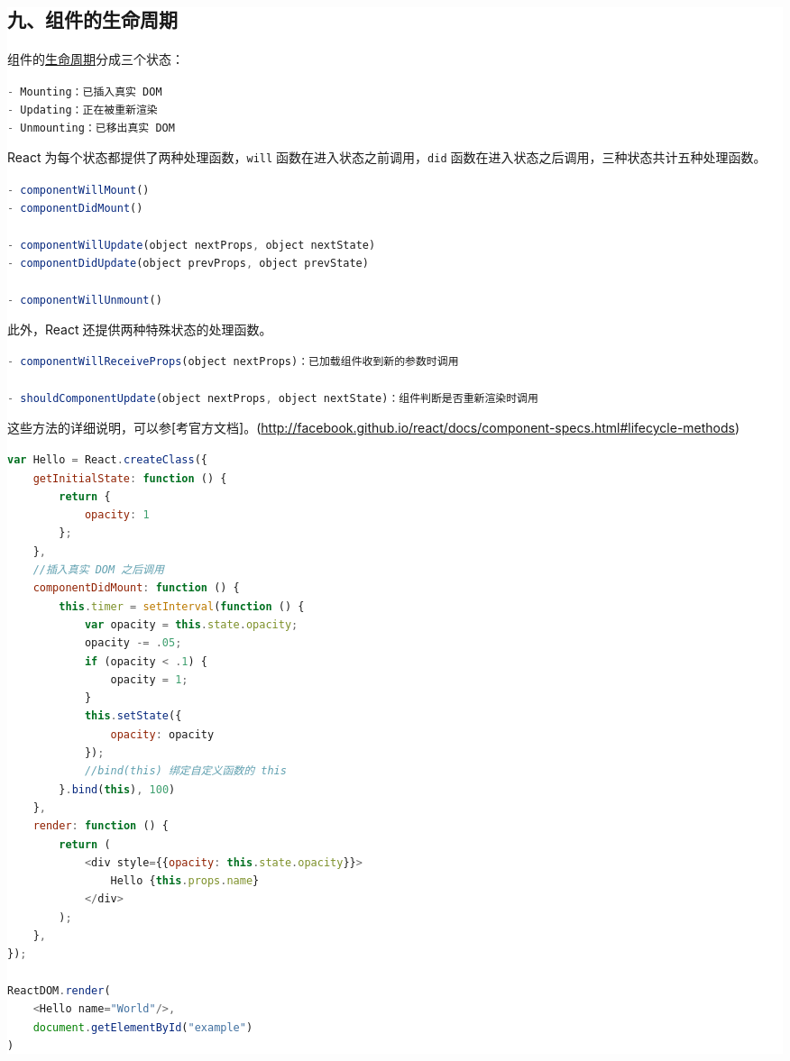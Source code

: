 ## 九、组件的生命周期

组件的[生命周期](https://facebook.github.io/react/docs/working-with-the-browser.html#component-lifecycle)分成三个状态：
```javascript
- Mounting：已插入真实 DOM
- Updating：正在被重新渲染
- Unmounting：已移出真实 DOM
```

React 为每个状态都提供了两种处理函数，`will` 函数在进入状态之前调用，`did` 函数在进入状态之后调用，三种状态共计五种处理函数。
```javascript
- componentWillMount()
- componentDidMount()

- componentWillUpdate(object nextProps, object nextState)
- componentDidUpdate(object prevProps, object prevState)

- componentWillUnmount()
```

此外，React 还提供两种特殊状态的处理函数。

```javascript
- componentWillReceiveProps(object nextProps)：已加载组件收到新的参数时调用

- shouldComponentUpdate(object nextProps, object nextState)：组件判断是否重新渲染时调用
```

这些方法的详细说明，可以参[考官方文档]。(http://facebook.github.io/react/docs/component-specs.html#lifecycle-methods)

```javascript
var Hello = React.createClass({
    getInitialState: function () {
        return {
            opacity: 1
        };
    },
    //插入真实 DOM 之后调用
    componentDidMount: function () {
        this.timer = setInterval(function () {
            var opacity = this.state.opacity;
            opacity -= .05;
            if (opacity < .1) {
                opacity = 1;
            }
            this.setState({
                opacity: opacity
            });
            //bind(this) 绑定自定义函数的 this
        }.bind(this), 100)
    },
    render: function () {
        return (
            <div style={{opacity: this.state.opacity}}>
                Hello {this.props.name}
            </div>
        );
    },
});

ReactDOM.render(
    <Hello name="World"/>,
    document.getElementById("example")
)
```
